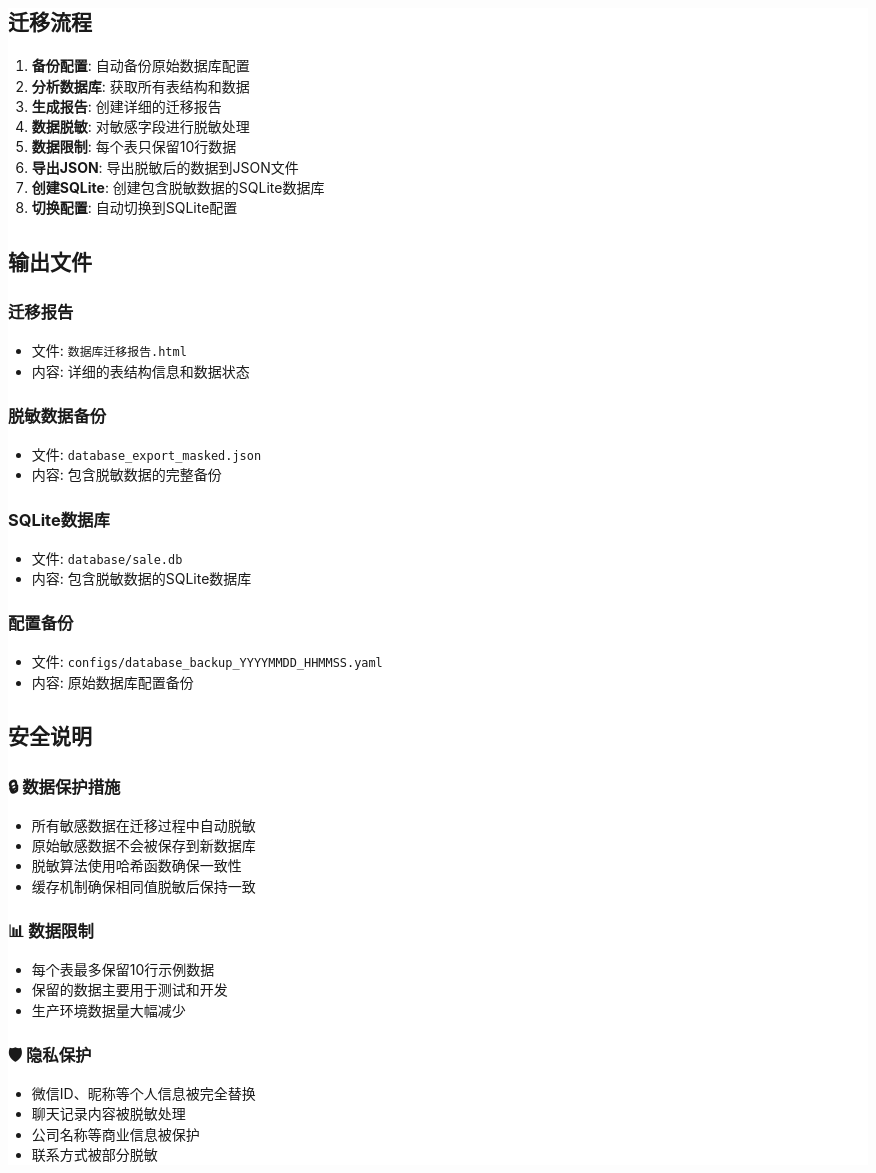 ## 迁移流程

1. **备份配置**: 自动备份原始数据库配置
2. **分析数据库**: 获取所有表结构和数据
3. **生成报告**: 创建详细的迁移报告
4. **数据脱敏**: 对敏感字段进行脱敏处理
5. **数据限制**: 每个表只保留10行数据
6. **导出JSON**: 导出脱敏后的数据到JSON文件
7. **创建SQLite**: 创建包含脱敏数据的SQLite数据库
8. **切换配置**: 自动切换到SQLite配置

## 输出文件

### 迁移报告
- 文件: `数据库迁移报告.html`
- 内容: 详细的表结构信息和数据状态

### 脱敏数据备份
- 文件: `database_export_masked.json`
- 内容: 包含脱敏数据的完整备份

### SQLite数据库
- 文件: `database/sale.db`
- 内容: 包含脱敏数据的SQLite数据库

### 配置备份
- 文件: `configs/database_backup_YYYYMMDD_HHMMSS.yaml`
- 内容: 原始数据库配置备份

## 安全说明

### 🔒 数据保护措施
- 所有敏感数据在迁移过程中自动脱敏
- 原始敏感数据不会被保存到新数据库
- 脱敏算法使用哈希函数确保一致性
- 缓存机制确保相同值脱敏后保持一致

### 📊 数据限制
- 每个表最多保留10行示例数据
- 保留的数据主要用于测试和开发
- 生产环境数据量大幅减少

### 🛡️ 隐私保护
- 微信ID、昵称等个人信息被完全替换
- 聊天记录内容被脱敏处理
- 公司名称等商业信息被保护
- 联系方式被部分脱敏
